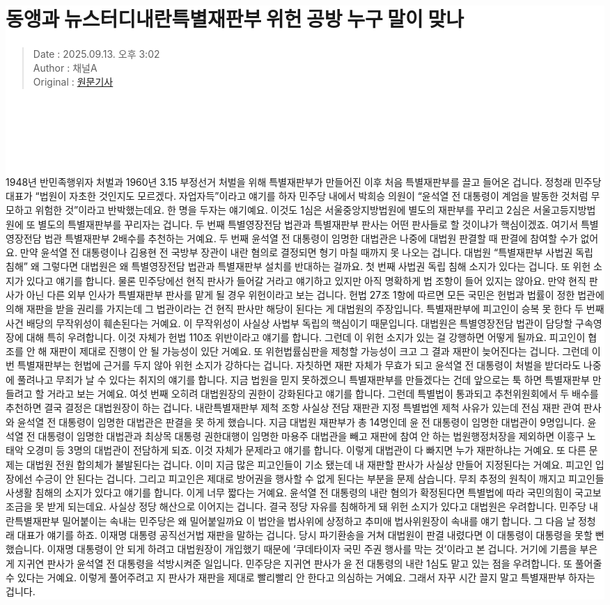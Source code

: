   
# 동앵과 뉴스터디내란특별재판부 위헌 공방 누구 말이 맞나  
  
> Date : 2025.09.13. 오후 3:02  
> Author : 채널A  
> Original : [원문기사](https://n.news.naver.com/mnews/article/449/0000320716?sid=102)  
<br/>  
  
<img alt="" class="_LAZY_LOADING _LAZY_LOADING_INIT_HIDE" src="https://imgnews.pstatic.net/image/449/2025/09/13/0000320716_002_20250913150212025.jpg?type=w860" id="img1" style="display: none;"></img>  
<br/><br/>  
  
1948년 반민족행위자 처벌과 1960년 3.15 부정선거 처벌을 위해 특별재판부가 만들어진 이후 처음 특별재판부를 끌고 들어온 겁니다.
정청래 민주당 대표가 “법원이 자초한 것인지도 모르겠다.
자업자득”이라고 얘기를 하자 민주당 내에서 박희승 의원이 “윤석열 전 대통령이 계엄을 발동한 것처럼 무모하고 위험한 것”이라고 반박했는데요.
한 명을 두자는 얘기예요.
이것도 1심은 서울중앙지방법원에 별도의 재판부를 꾸리고 2심은 서울고등지방법원에 또 별도의 특별재판부를 꾸리자는 겁니다.
두 번째 특별영장전담 법관과 특별재판부 판사는 어떤 판사들로 할 것이냐가 핵심이겠죠.
여기서 특별영장전담 법관 특별재판부 2배수를 추천하는 거예요.
두 번째 윤석열 전 대통령이 임명한 대법관은 나중에 대법원 판결할 때 판결에 참여할 수가 없어요.
만약 윤석열 전 대통령이나 김용현 전 국방부 장관이 내란 혐의로 결정되면 형기 마칠 때까지 못 나오는 겁니다.
대법원 “특별재판부 사법권 독립 침해” 왜 그렇다면 대법원은 왜 특별영장전담 법관과 특별재판부 설치를 반대하는 걸까요.
첫 번째 사법권 독립 침해 소지가 있다는 겁니다.
또 위헌 소지가 있다고 얘기를 합니다.
물론 민주당에선 현직 판사가 들어갈 거라고 얘기하고 있지만 아직 명확하게 법 조항이 들어 있지는 않아요.
만약 현직 판사가 아닌 다른 외부 인사가 특별재판부 판사를 맡게 될 경우 위헌이라고 보는 겁니다.
헌법 27조 1항에 따르면 모든 국민은 헌법과 법률이 정한 법관에 의해 재판을 받을 권리를 가지는데 그 법관이라는 건 현직 판사만 해당이 된다는 게 대법원의 주장입니다.
특별재판부에 피고인이 승복 못 한다 두 번째 사건 배당의 무작위성이 훼손된다는 거예요.
이 무작위성이 사실상 사법부 독립의 핵심이기 때문입니다.
대법원은 특별영장전담 법관이 담당할 구속영장에 대해 특히 우려합니다.
이것 자체가 헌법 110조 위반이라고 얘기를 합니다.
그런데 이 위헌 소지가 있는 걸 강행하면 어떻게 될까요.
피고인이 협조를 안 해 재판이 제대로 진행이 안 될 가능성이 있단 거예요.
또 위헌법률심판을 제청할 가능성이 크고 그 결과 재판이 늦어진다는 겁니다.
그런데 이번 특별재판부는 헌법에 근거를 두지 않아 위헌 소지가 강하다는 겁니다.
자칫하면 재판 자체가 무효가 되고 윤석열 전 대통령이 처벌을 받더라도 나중에 풀려나고 무죄가 날 수 있다는 취지의 얘기를 합니다.
지금 법원을 믿지 못하겠으니 특별재판부를 만들겠다는 건데 앞으로는 툭 하면 특별재판부 만들려고 할 거라고 보는 거예요.
여섯 번째 오히려 대법원장의 권한이 강화된다고 얘기를 합니다.
그런데 특별법이 통과되고 추천위원회에서 두 배수를 추천하면 결국 결정은 대법원장이 하는 겁니다.
내란특별재판부 제척 조항 사실상 전담 재판관 지정 특별법엔 제척 사유가 있는데 전심 재판 관여 판사와 윤석열 전 대통령이 임명한 대법관은 판결을 못 하게 했습니다.
지금 대법원 재판부가 총 14명인데 윤 전 대통령이 임명한 대법관이 9명입니다.
윤석열 전 대통령이 임명한 대법관과 최상목 대통령 권한대행이 임명한 마용주 대법관을 빼고 재판에 참여 안 하는 법원행정처장을 제외하면 이흥구 노태악 오경미 등 3명의 대법관이 전담하게 되죠.
이것 자체가 문제라고 얘기를 합니다.
이렇게 대법관이 다 빠지면 누가 재판하냐는 거예요.
또 다른 문제는 대법원 전원 합의체가 불발된다는 겁니다.
이미 지금 많은 피고인들이 기소 됐는데 내 재판할 판사가 사실상 만들어 지정된다는 거예요.
피고인 입장에선 수긍이 안 된다는 겁니다.
그리고 피고인은 제대로 방어권을 행사할 수 없게 된다는 부분을 문제 삼습니다.
무죄 추정의 원칙이 깨지고 피고인들 사생활 침해의 소지가 있다고 얘기를 합니다.
이게 너무 짧다는 거예요.
윤석열 전 대통령의 내란 혐의가 확정된다면 특별법에 따라 국민의힘이 국고보조금을 못 받게 되는데요.
사실상 정당 해산으로 이어지는 겁니다.
결국 정당 자유를 침해하게 돼 위헌 소지가 있다고 대법원은 우려합니다.
민주당 내란특별재판부 밀어붙이는 속내는 민주당은 왜 밀어붙일까요 이 법안을 법사위에 상정하고 추미애 법사위원장이 속내를 얘기 합니다.
그 다음 날 정청래 대표가 얘기를 하죠.
이재명 대통령 공직선거법 재판을 말하는 겁니다.
당시 파기환송을 거쳐 대법원이 판결 내렸다면 이 대통령이 대통령을 못할 뻔 했습니다.
이재명 대통령이 안 되게 하려고 대법원장이 개입했기 때문에 ‘쿠데타이자 국민 주권 행사를 막는 것’이라고 본 겁니다.
거기에 기름을 부은 게 지귀연 판사가 윤석열 전 대통령을 석방시켜준 일입니다.
민주당은 지귀연 판사가 윤 전 대통령의 내란 1심도 맡고 있는 점을 우려합니다.
또 풀어줄 수 있다는 거예요.
이렇게 풀어주려고 지 판사가 재판을 제대로 빨리빨리 안 한다고 의심하는 거예요.
그래서 자꾸 시간 끌지 말고 특별재판부 하자는 겁니다.